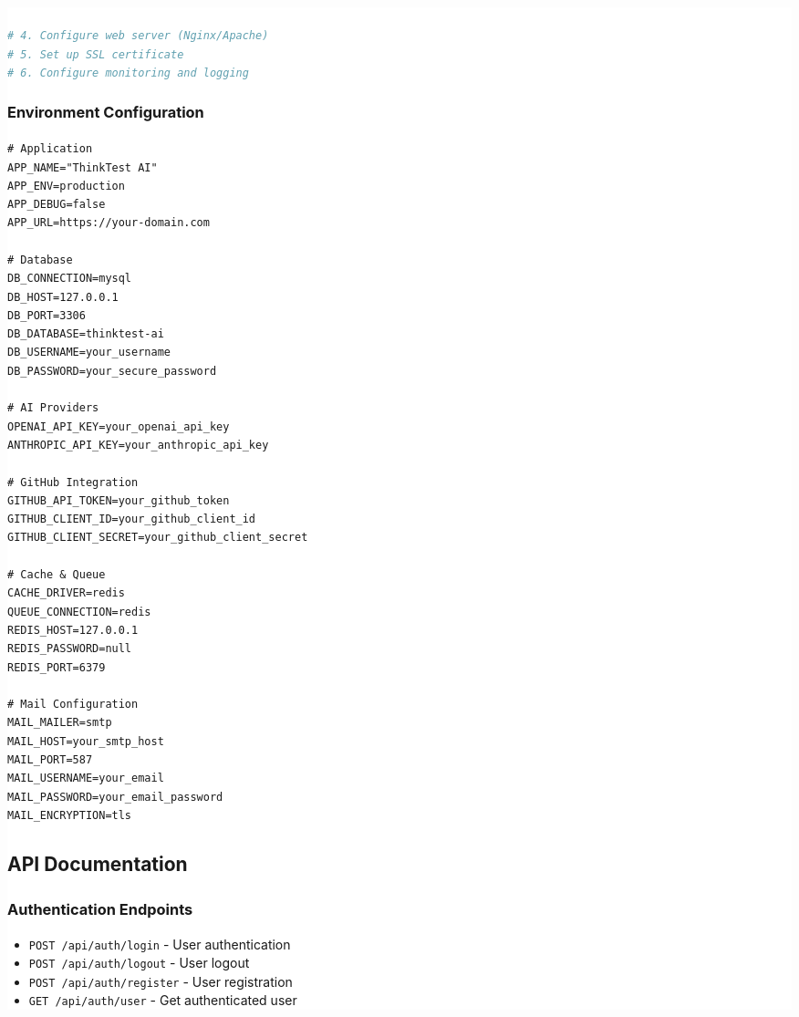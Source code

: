 ```bash

# 4. Configure web server (Nginx/Apache)
# 5. Set up SSL certificate
# 6. Configure monitoring and logging
```

### Environment Configuration
```env
# Application
APP_NAME="ThinkTest AI"
APP_ENV=production
APP_DEBUG=false
APP_URL=https://your-domain.com

# Database
DB_CONNECTION=mysql
DB_HOST=127.0.0.1
DB_PORT=3306
DB_DATABASE=thinktest-ai
DB_USERNAME=your_username
DB_PASSWORD=your_secure_password

# AI Providers
OPENAI_API_KEY=your_openai_api_key
ANTHROPIC_API_KEY=your_anthropic_api_key

# GitHub Integration
GITHUB_API_TOKEN=your_github_token
GITHUB_CLIENT_ID=your_github_client_id
GITHUB_CLIENT_SECRET=your_github_client_secret

# Cache & Queue
CACHE_DRIVER=redis
QUEUE_CONNECTION=redis
REDIS_HOST=127.0.0.1
REDIS_PASSWORD=null
REDIS_PORT=6379

# Mail Configuration
MAIL_MAILER=smtp
MAIL_HOST=your_smtp_host
MAIL_PORT=587
MAIL_USERNAME=your_email
MAIL_PASSWORD=your_email_password
MAIL_ENCRYPTION=tls
```

## API Documentation

### Authentication Endpoints
- `POST /api/auth/login` - User authentication
- `POST /api/auth/logout` - User logout
- `POST /api/auth/register` - User registration
- `GET /api/auth/user` - Get authenticated user
